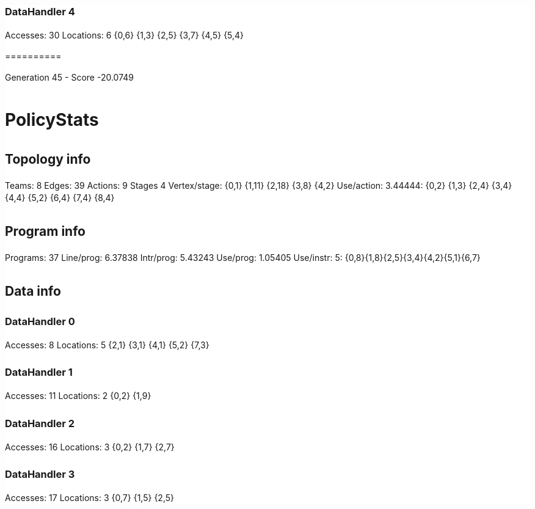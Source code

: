 ### DataHandler 4
Accesses:	30
Locations:	6
{0,6} {1,3} {2,5} {3,7} {4,5} {5,4} 


==========

Generation 45 - Score -20.0749

# PolicyStats
## Topology info
Teams:		8
Edges:		39
Actions:	9
Stages		4
Vertex/stage:	{0,1} {1,11} {2,18} {3,8} {4,2} 
Use/action:	3.44444: {0,2} {1,3} {2,4} {3,4} {4,4} {5,2} {6,4} {7,4} {8,4} 

## Program info
Programs:	37
Line/prog:	6.37838
Intr/prog:	5.43243
Use/prog:	1.05405
Use/instr:	5: {0,8}{1,8}{2,5}{3,4}{4,2}{5,1}{6,7}

## Data info

### DataHandler 0
Accesses:	8
Locations:	5
{2,1} {3,1} {4,1} {5,2} {7,3} 

### DataHandler 1
Accesses:	11
Locations:	2
{0,2} {1,9} 

### DataHandler 2
Accesses:	16
Locations:	3
{0,2} {1,7} {2,7} 

### DataHandler 3
Accesses:	17
Locations:	3
{0,7} {1,5} {2,5} 
